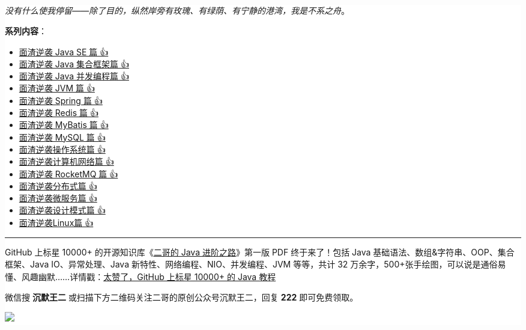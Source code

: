 _没有什么使我停留——除了目的，纵然岸旁有玫瑰、有绿荫、有宁静的港湾，我是不系之舟_。

**系列内容**：

- [面渣逆袭 Java SE 篇 👍](https://javabetter.cn/sidebar/sanfene/javase.html)
- [面渣逆袭 Java 集合框架篇 👍](https://javabetter.cn/sidebar/sanfene/javathread.html)
- [面渣逆袭 Java 并发编程篇 👍](https://javabetter.cn/sidebar/sanfene/collection.html)
- [面渣逆袭 JVM 篇 👍](https://javabetter.cn/sidebar/sanfene/jvm.html)
- [面渣逆袭 Spring 篇 👍](https://javabetter.cn/sidebar/sanfene/spring.html)
- [面渣逆袭 Redis 篇 👍](https://javabetter.cn/sidebar/sanfene/redis.html)
- [面渣逆袭 MyBatis 篇 👍](https://javabetter.cn/sidebar/sanfene/mybatis.html)
- [面渣逆袭 MySQL 篇 👍](https://javabetter.cn/sidebar/sanfene/mysql.html)
- [面渣逆袭操作系统篇 👍](https://javabetter.cn/sidebar/sanfene/os.html)
- [面渣逆袭计算机网络篇 👍](https://javabetter.cn/sidebar/sanfene/network.html)
- [面渣逆袭 RocketMQ 篇 👍](https://javabetter.cn/sidebar/sanfene/rocketmq.html)
- [面渣逆袭分布式篇 👍](https://javabetter.cn/sidebar/sanfene/fenbushi.html)
- [面渣逆袭微服务篇 👍](https://javabetter.cn/sidebar/sanfene/weifuwu.html)
- [面渣逆袭设计模式篇 👍](https://javabetter.cn/sidebar/sanfene/shejimoshi.html)
- [面渣逆袭Linux篇 👍](https://javabetter.cn/sidebar/sanfene/linux.html)

---

GitHub 上标星 10000+ 的开源知识库《[二哥的 Java 进阶之路](https://github.com/itwanger/toBeBetterJavaer)》第一版 PDF 终于来了！包括 Java 基础语法、数组&字符串、OOP、集合框架、Java IO、异常处理、Java 新特性、网络编程、NIO、并发编程、JVM 等等，共计 32 万余字，500+张手绘图，可以说是通俗易懂、风趣幽默……详情戳：[太赞了，GitHub 上标星 10000+ 的 Java 教程](https://javabetter.cn/overview/)

微信搜 **沉默王二** 或扫描下方二维码关注二哥的原创公众号沉默王二，回复 **222** 即可免费领取。

![](https://cdn.tobebetterjavaer.com/tobebetterjavaer/images/gongzhonghao.png)
